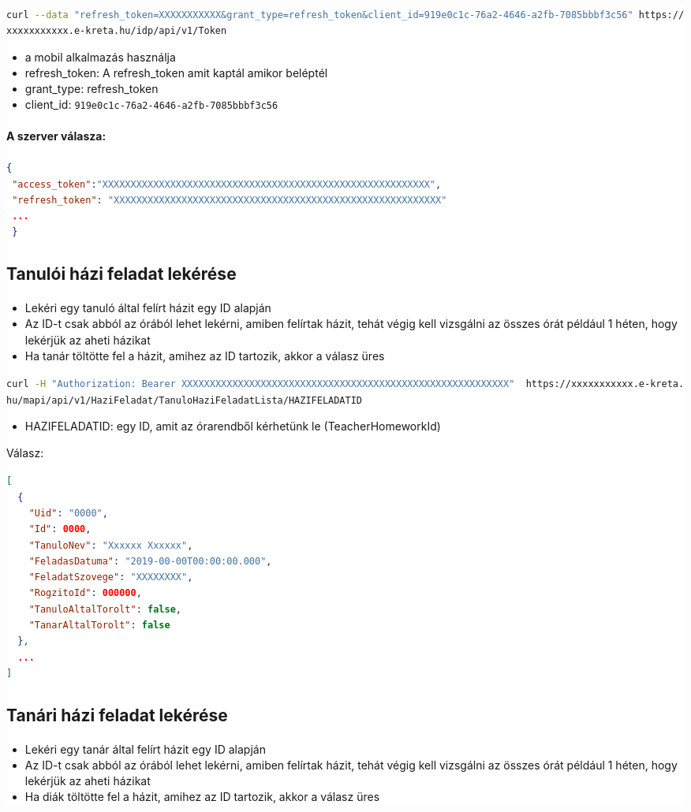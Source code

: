 ```bash
curl --data "refresh_token=XXXXXXXXXXX&grant_type=refresh_token&client_id=919e0c1c-76a2-4646-a2fb-7085bbbf3c56" https://xxxxxxxxxxx.e-kreta.hu/idp/api/v1/Token
```
* a mobil alkalmazás használja
* refresh_token: A refresh_token amit kaptál amikor beléptél 
* grant_type: refresh_token
* client_id:  `919e0c1c-76a2-4646-a2fb-7085bbbf3c56`

#### A szerver válasza:
```json
{
 "access_token":"XXXXXXXXXXXXXXXXXXXXXXXXXXXXXXXXXXXXXXXXXXXXXXXXXXXXXXXXXX",
 "refresh_token": "XXXXXXXXXXXXXXXXXXXXXXXXXXXXXXXXXXXXXXXXXXXXXXXXXXXXXXXXXX"
 ...
 }
 ```

## Tanulói házi feladat lekérése

* Lekéri egy tanuló által felírt házit egy ID alapján
* Az ID-t csak abból az órából lehet lekérni, amiben felírtak házit, tehát végig kell vizsgálni az összes órát például 1 héten, hogy lekérjük az aheti házikat
* Ha tanár töltötte fel a házit, amihez az ID tartozik, akkor a válasz üres

```bash
curl -H "Authorization: Bearer XXXXXXXXXXXXXXXXXXXXXXXXXXXXXXXXXXXXXXXXXXXXXXXXXXXXXXXXXX"  https://xxxxxxxxxxx.e-kreta.hu/mapi/api/v1/HaziFeladat/TanuloHaziFeladatLista/HAZIFELADATID
```

* HAZIFELADATID: egy ID, amit az órarendből kérhetünk le (TeacherHomeworkId)

Válasz:

```json
[
  {
    "Uid": "0000",
    "Id": 0000,
    "TanuloNev": "Xxxxxx Xxxxxx",
    "FeladasDatuma": "2019-00-00T00:00:00.000",
    "FeladatSzovege": "XXXXXXXX",
    "RogzitoId": 000000,
    "TanuloAltalTorolt": false,
    "TanarAltalTorolt": false
  },
  ...
]
```

## Tanári házi feladat lekérése

* Lekéri egy tanár által felírt házit egy ID alapján
* Az ID-t csak abból az órából lehet lekérni, amiben felírtak házit, tehát végig kell vizsgálni az összes órát például 1 héten, hogy lekérjük az aheti házikat
* Ha diák töltötte fel a házit, amihez az ID tartozik, akkor a válasz üres
